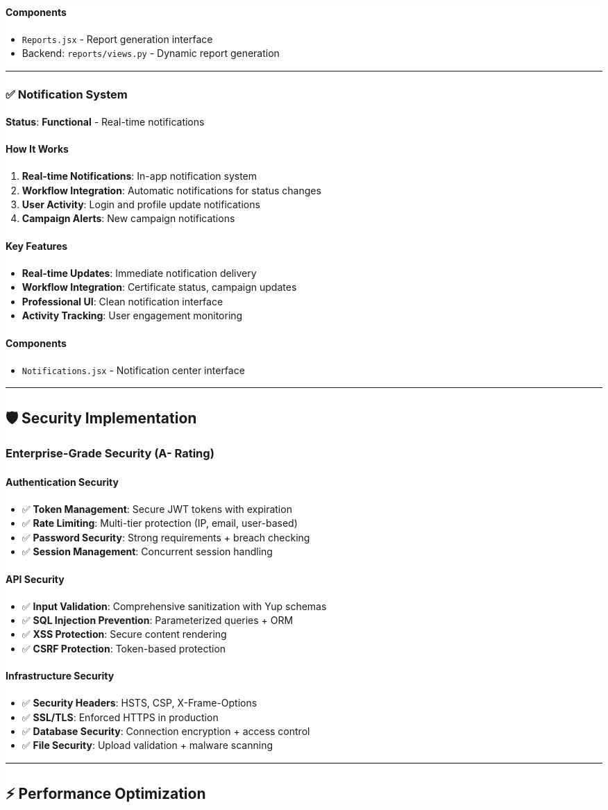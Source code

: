 #### **Components**
- `Reports.jsx` - Report generation interface
- Backend: `reports/views.py` - Dynamic report generation

---

### ✅ **Notification System**
**Status**: **Functional** - Real-time notifications

#### **How It Works**
1. **Real-time Notifications**: In-app notification system
2. **Workflow Integration**: Automatic notifications for status changes
3. **User Activity**: Login and profile update notifications
4. **Campaign Alerts**: New campaign notifications

#### **Key Features**
- **Real-time Updates**: Immediate notification delivery
- **Workflow Integration**: Certificate status, campaign updates
- **Professional UI**: Clean notification interface
- **Activity Tracking**: User engagement monitoring

#### **Components**
- `Notifications.jsx` - Notification center interface

---

## 🛡️ Security Implementation

### **Enterprise-Grade Security (A- Rating)**

#### **Authentication Security**
- ✅ **Token Management**: Secure JWT tokens with expiration
- ✅ **Rate Limiting**: Multi-tier protection (IP, email, user-based)
- ✅ **Password Security**: Strong requirements + breach checking
- ✅ **Session Management**: Concurrent session handling

#### **API Security**
- ✅ **Input Validation**: Comprehensive sanitization with Yup schemas
- ✅ **SQL Injection Prevention**: Parameterized queries + ORM
- ✅ **XSS Protection**: Secure content rendering
- ✅ **CSRF Protection**: Token-based protection

#### **Infrastructure Security**
- ✅ **Security Headers**: HSTS, CSP, X-Frame-Options
- ✅ **SSL/TLS**: Enforced HTTPS in production
- ✅ **Database Security**: Connection encryption + access control
- ✅ **File Security**: Upload validation + malware scanning

---

## ⚡ Performance Optimization
